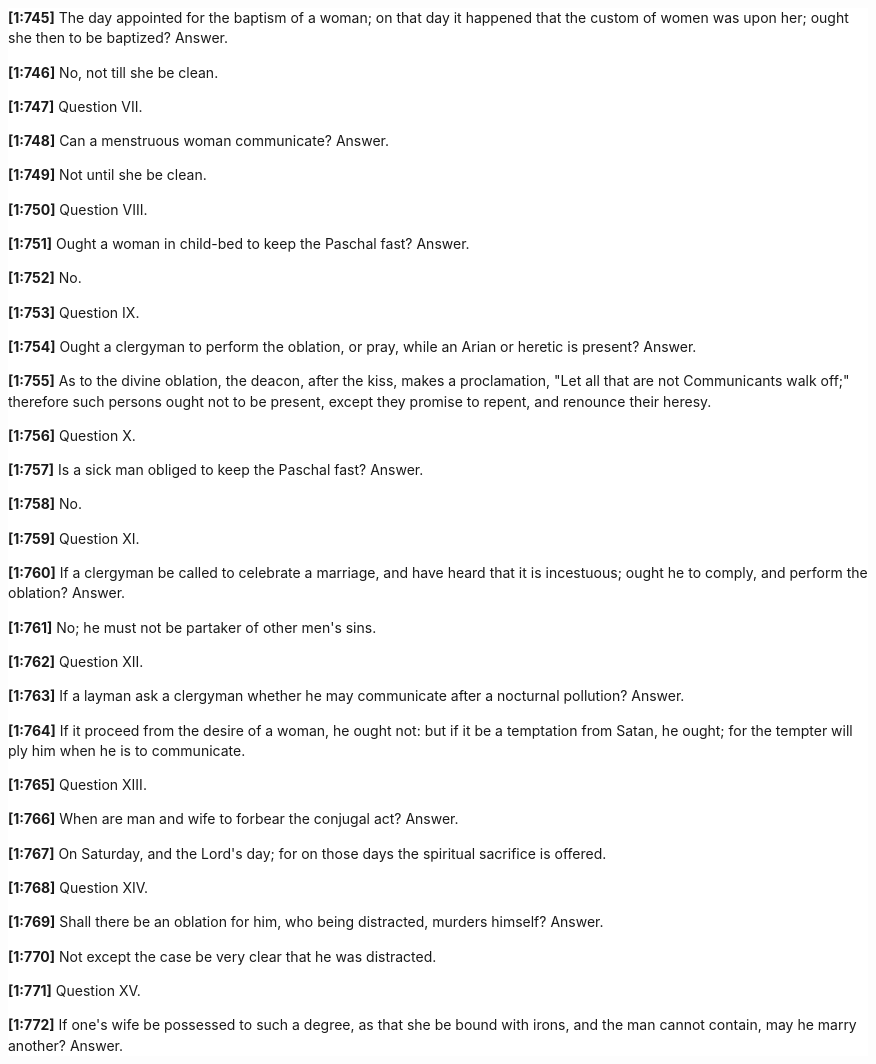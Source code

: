**[1:745]** The day appointed for the baptism of a woman; on that day it happened that the custom of women was upon her; ought she then to be baptized?  Answer.

**[1:746]** No, not till she be clean.

**[1:747]** Question VII.

**[1:748]** Can a menstruous woman communicate?  Answer.

**[1:749]** Not until she be clean.

**[1:750]** Question VIII.

**[1:751]** Ought a woman in child-bed to keep the Paschal fast?  Answer.

**[1:752]** No.

**[1:753]** Question IX.

**[1:754]** Ought a clergyman to perform the oblation, or pray, while an Arian or heretic is present?  Answer.

**[1:755]** As to the divine oblation, the deacon, after the kiss, makes a proclamation, "Let all that are not Communicants walk off;" therefore such persons ought not to be present, except they promise to repent, and renounce their heresy.

**[1:756]** Question X.

**[1:757]** Is a sick man obliged to keep the Paschal fast?  Answer.

**[1:758]** No.

**[1:759]** Question XI.

**[1:760]** If a clergyman be called to celebrate a marriage, and have heard that it is incestuous; ought he to comply, and perform the oblation?  Answer.

**[1:761]** No; he must not be partaker of other men's sins.

**[1:762]** Question XII.

**[1:763]** If a layman ask a clergyman whether he may communicate after a nocturnal pollution?  Answer.

**[1:764]** If it proceed from the desire of a woman, he ought not: but if it be a temptation from Satan, he ought; for the tempter will ply him when he is to communicate.

**[1:765]** Question XIII.

**[1:766]** When are man and wife to forbear the conjugal act?  Answer.

**[1:767]** On Saturday, and the Lord's day; for on those days the spiritual sacrifice is offered.

**[1:768]** Question XIV.

**[1:769]** Shall there be an oblation for him, who being distracted, murders himself?  Answer.

**[1:770]** Not except the case be very clear that he was distracted.

**[1:771]** Question XV.

**[1:772]** If one's wife be possessed to such a degree, as that she be bound with irons, and the man cannot contain, may he marry another?  Answer.
